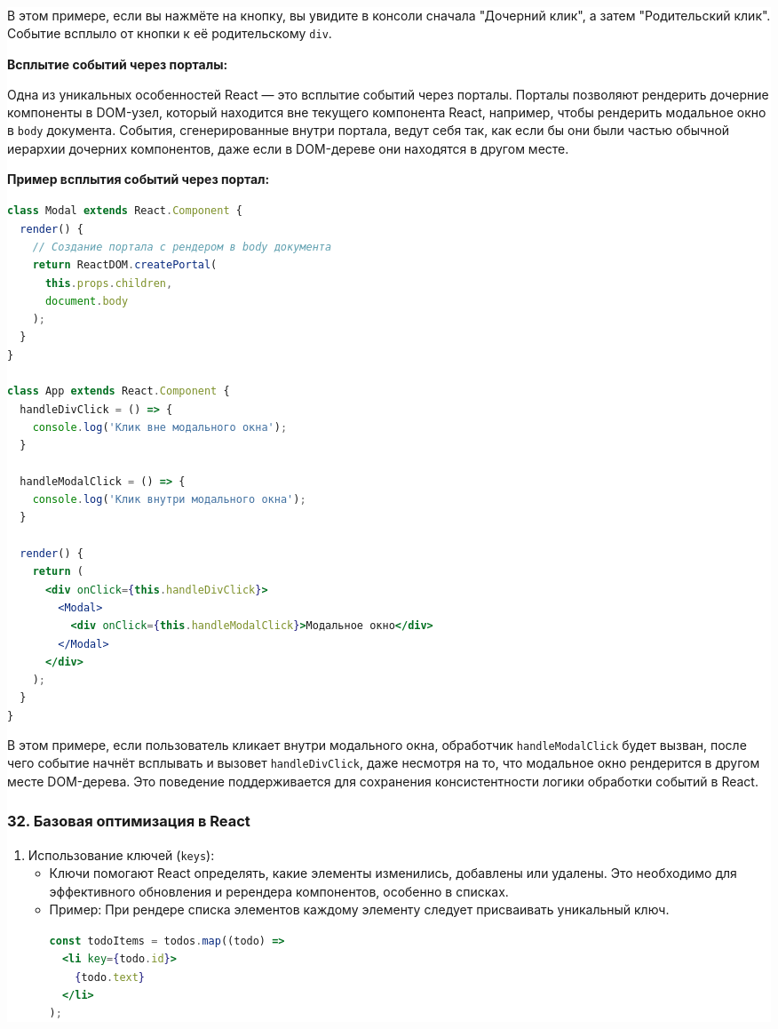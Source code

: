 В этом примере, если вы нажмёте на кнопку, вы увидите в консоли сначала "Дочерний клик", а затем "Родительский клик". Событие всплыло от кнопки к её родительскому `div`.

**Всплытие событий через порталы:**

Одна из уникальных особенностей React — это всплытие событий через порталы. Порталы позволяют рендерить дочерние компоненты в DOM-узел, который находится вне текущего компонента React, например, чтобы рендерить модальное окно в `body` документа. События, сгенерированные внутри портала, ведут себя так, как если бы они были частью обычной иерархии дочерних компонентов, даже если в DOM-дереве они находятся в другом месте.

**Пример всплытия событий через портал:**
```jsx
class Modal extends React.Component {
  render() {
    // Создание портала с рендером в body документа
    return ReactDOM.createPortal(
      this.props.children,
      document.body
    );
  }
}

class App extends React.Component {
  handleDivClick = () => {
    console.log('Клик вне модального окна');
  }

  handleModalClick = () => {
    console.log('Клик внутри модального окна');
  }

  render() {
    return (
      <div onClick={this.handleDivClick}>
        <Modal>
          <div onClick={this.handleModalClick}>Модальное окно</div>
        </Modal>
      </div>
    );
  }
}
```

В этом примере, если пользователь кликает внутри модального окна, обработчик `handleModalClick` будет вызван, после чего событие начнёт всплывать и вызовет `handleDivClick`, даже несмотря на то, что модальное окно рендерится в другом месте DOM-дерева. Это поведение поддерживается для сохранения консистентности логики обработки событий в React.

 ### 32. Базовая оптимизация в React

1. Использование ключей (`keys`):
   - Ключи помогают React определять, какие элементы изменились, добавлены или удалены. Это необходимо для эффективного обновления и ререндера компонентов, особенно в списках.
   - Пример: При рендере списка элементов каждому элементу следует присваивать уникальный ключ.
     ```jsx
     const todoItems = todos.map((todo) =>
       <li key={todo.id}>
         {todo.text}
       </li>
     );
     ```
